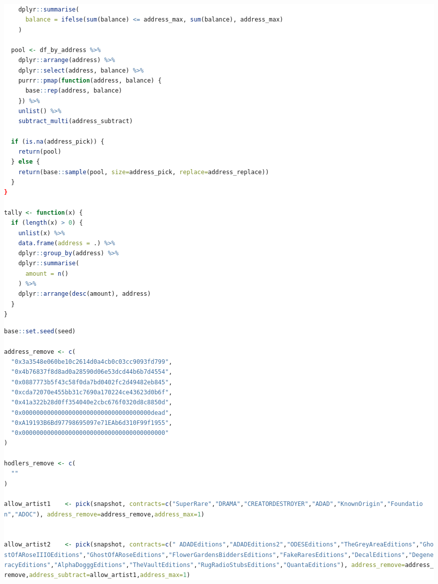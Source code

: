 ``` r
    dplyr::summarise(
      balance = ifelse(sum(balance) <= address_max, sum(balance), address_max)
    )
  
  pool <- df_by_address %>%
    dplyr::arrange(address) %>%
    dplyr::select(address, balance) %>%
    purrr::pmap(function(address, balance) {
      base::rep(address, balance)
    }) %>%
    unlist() %>%
    subtract_multi(address_subtract)
  
  if (is.na(address_pick)) {
    return(pool)
  } else {
    return(base::sample(pool, size=address_pick, replace=address_replace))
  }
}

tally <- function(x) {
  if (length(x) > 0) {
    unlist(x) %>%
    data.frame(address = .) %>%
    dplyr::group_by(address) %>%
    dplyr::summarise(
      amount = n()
    ) %>%
    dplyr::arrange(desc(amount), address)
  }
}
```

``` r
base::set.seed(seed)

address_remove <- c(
  "0x3a3548e060be10c2614d0a4cb0c03cc9093fd799",
  "0x4b76837f8d8ad0a28590d06e53dcd44b6b7d4554",
  "0x0887773b5f43c58f0da7bd0402fc2d49482eb845",
  "0xcda72070e455bb31c7690a170224ce43623d0b6f",
  "0x41a322b28d0ff354040e2cbc676f0320d8c8850d",
  "0x000000000000000000000000000000000000dead",
  "0xA19193B6Bd97798695097e71EAb6d310F99f1955",
  "0x0000000000000000000000000000000000000000"
)

hodlers_remove <- c(
  ""
)

allow_artist1    <- pick(snapshot, contracts=c("SuperRare","DRAMA","CREATORDESTROYER","ADAD","KnownOrigin","Foundation","ADOC"), address_remove=address_remove,address_max=1)


allow_artist2    <- pick(snapshot, contracts=c(" ADADEditions","ADADEditions2","ODESEditions","TheGreyAreaEditions","GhostOfARoseIIIOEditions","GhostOfARoseEditions","FlowerGardensBiddersEditions","FakeRaresEditions","DecalEditions","DegeneracyEditions","AlphaDogggEditions","TheVaultEditions","RugRadioStubsEditions","QuantaEditions"), address_remove=address_remove,address_subtract=allow_artist1,address_max=1)


```